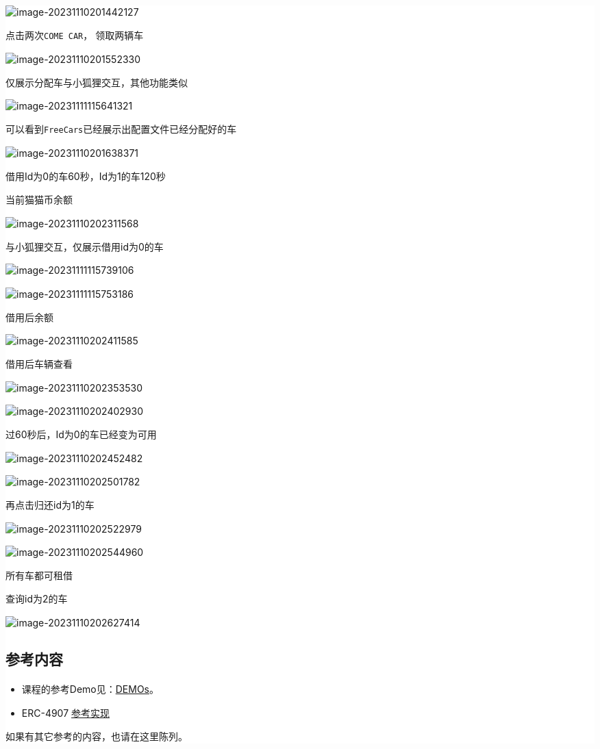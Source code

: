 ![image-20231110201442127](C:\Users\G\AppData\Roaming\Typora\typora-user-images\image-20231110201442127.png)

点击两次`COME CAR`， 领取两辆车

![image-20231110201552330](C:\Users\G\AppData\Roaming\Typora\typora-user-images\image-20231110201552330.png)

仅展示分配车与小狐狸交互，其他功能类似

![image-20231111115641321](C:\Users\G\AppData\Roaming\Typora\typora-user-images\image-20231111115641321.png)

可以看到`FreeCars`已经展示出配置文件已经分配好的车

![image-20231110201638371](C:\Users\G\AppData\Roaming\Typora\typora-user-images\image-20231110201638371.png)

借用Id为0的车60秒，Id为1的车120秒

当前猫猫币余额

![image-20231110202311568](C:\Users\G\AppData\Roaming\Typora\typora-user-images\image-20231110202311568.png)

与小狐狸交互，仅展示借用id为0的车

![image-20231111115739106](C:\Users\G\AppData\Roaming\Typora\typora-user-images\image-20231111115739106.png)

![image-20231111115753186](C:\Users\G\AppData\Roaming\Typora\typora-user-images\image-20231111115753186.png)

借用后余额

![image-20231110202411585](C:\Users\G\AppData\Roaming\Typora\typora-user-images\image-20231110202411585.png)

借用后车辆查看

![image-20231110202353530](C:\Users\G\AppData\Roaming\Typora\typora-user-images\image-20231110202353530.png)

![image-20231110202402930](C:\Users\G\AppData\Roaming\Typora\typora-user-images\image-20231110202402930.png)

过60秒后，Id为0的车已经变为可用

![image-20231110202452482](C:\Users\G\AppData\Roaming\Typora\typora-user-images\image-20231110202452482.png)

![image-20231110202501782](C:\Users\G\AppData\Roaming\Typora\typora-user-images\image-20231110202501782.png)

再点击归还id为1的车

![image-20231110202522979](C:\Users\G\AppData\Roaming\Typora\typora-user-images\image-20231110202522979.png)

![image-20231110202544960](C:\Users\G\AppData\Roaming\Typora\typora-user-images\image-20231110202544960.png)

所有车都可租借

查询id为2的车

![image-20231110202627414](C:\Users\G\AppData\Roaming\Typora\typora-user-images\image-20231110202627414.png)

## 参考内容

- 课程的参考Demo见：[DEMOs](https://github.com/LBruyne/blockchain-course-demos)。

- ERC-4907 [参考实现](https://eips.ethereum.org/EIPS/eip-4907)

如果有其它参考的内容，也请在这里陈列。
